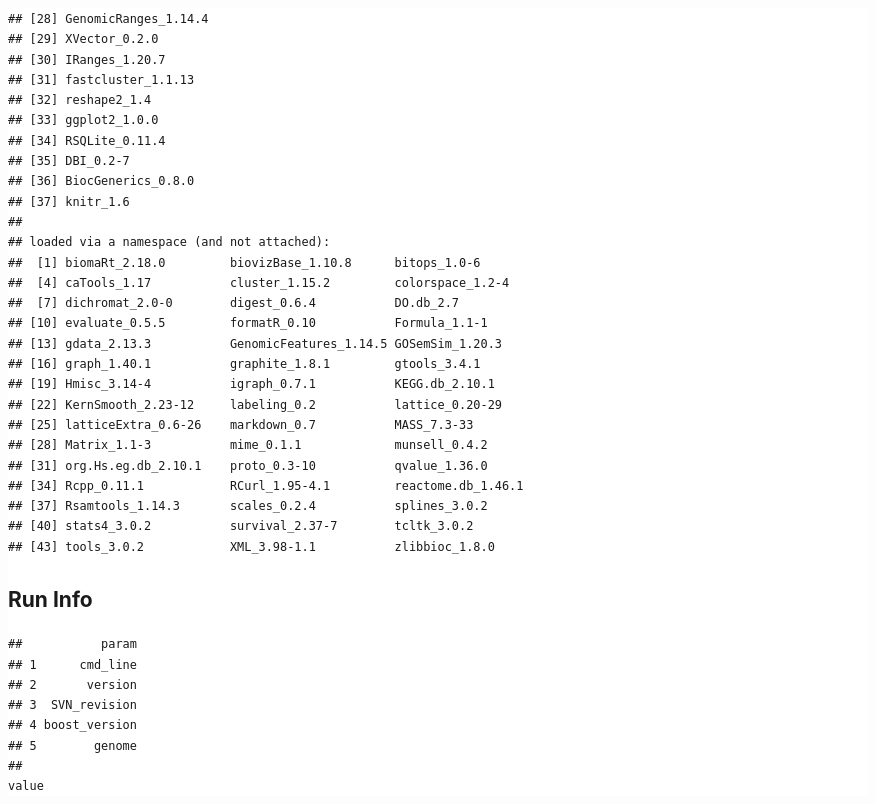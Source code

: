 ```
## [28] GenomicRanges_1.14.4               
## [29] XVector_0.2.0                      
## [30] IRanges_1.20.7                     
## [31] fastcluster_1.1.13                 
## [32] reshape2_1.4                       
## [33] ggplot2_1.0.0                      
## [34] RSQLite_0.11.4                     
## [35] DBI_0.2-7                          
## [36] BiocGenerics_0.8.0                 
## [37] knitr_1.6                          
## 
## loaded via a namespace (and not attached):
##  [1] biomaRt_2.18.0         biovizBase_1.10.8      bitops_1.0-6          
##  [4] caTools_1.17           cluster_1.15.2         colorspace_1.2-4      
##  [7] dichromat_2.0-0        digest_0.6.4           DO.db_2.7             
## [10] evaluate_0.5.5         formatR_0.10           Formula_1.1-1         
## [13] gdata_2.13.3           GenomicFeatures_1.14.5 GOSemSim_1.20.3       
## [16] graph_1.40.1           graphite_1.8.1         gtools_3.4.1          
## [19] Hmisc_3.14-4           igraph_0.7.1           KEGG.db_2.10.1        
## [22] KernSmooth_2.23-12     labeling_0.2           lattice_0.20-29       
## [25] latticeExtra_0.6-26    markdown_0.7           MASS_7.3-33           
## [28] Matrix_1.1-3           mime_0.1.1             munsell_0.4.2         
## [31] org.Hs.eg.db_2.10.1    proto_0.3-10           qvalue_1.36.0         
## [34] Rcpp_0.11.1            RCurl_1.95-4.1         reactome.db_1.46.1    
## [37] Rsamtools_1.14.3       scales_0.2.4           splines_3.0.2         
## [40] stats4_3.0.2           survival_2.37-7        tcltk_3.0.2           
## [43] tools_3.0.2            XML_3.98-1.1           zlibbioc_1.8.0
```

## Run Info

```
##           param
## 1      cmd_line
## 2       version
## 3  SVN_revision
## 4 boost_version
## 5        genome
##                                                                                                                                                                                                                                                                                                                                                                                                                                                                                                                                                                                                                                                                                                                                                                                                                                                                                                                                                                                                                                                                                                                                                                                                                                                                                                                                                                                                                                                                                                                                                                                                                  value
```